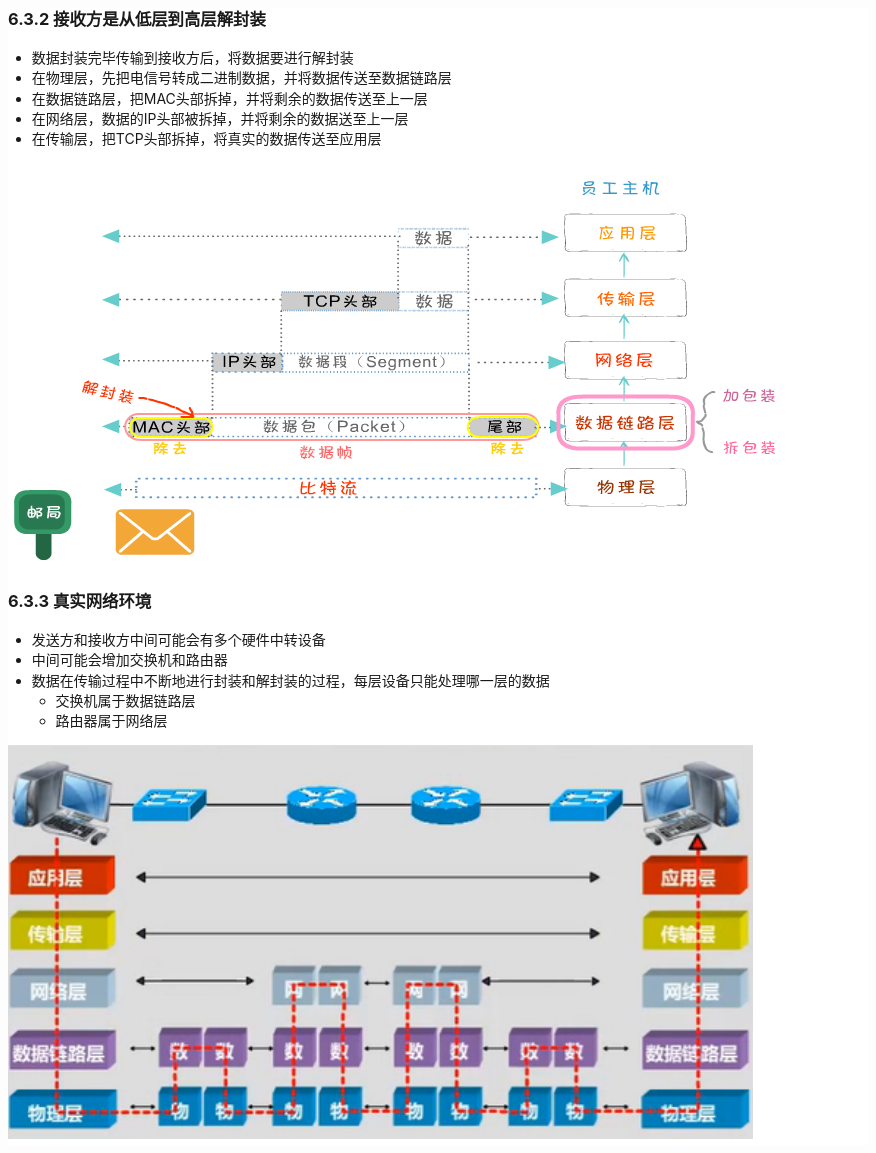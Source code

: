 ### 6.3.2 接收方是从低层到高层解封装
- 数据封装完毕传输到接收方后，将数据要进行解封装
- 在物理层，先把电信号转成二进制数据，并将数据传送至数据链路层
- 在数据链路层，把MAC头部拆掉，并将剩余的数据传送至上一层
- 在网络层，数据的IP头部被拆掉，并将剩余的数据送至上一层
- 在传输层，把TCP头部拆掉，将真实的数据传送至应用层

![](/public/images/19.receive.png)

### 6.3.3 真实网络环境
- 发送方和接收方中间可能会有多个硬件中转设备
- 中间可能会增加交换机和路由器
- 数据在传输过程中不断地进行封装和解封装的过程，每层设备只能处理哪一层的数据
    - 交换机属于数据链路层
    - 路由器属于网络层

![](/public/images/reaenv2.png)
